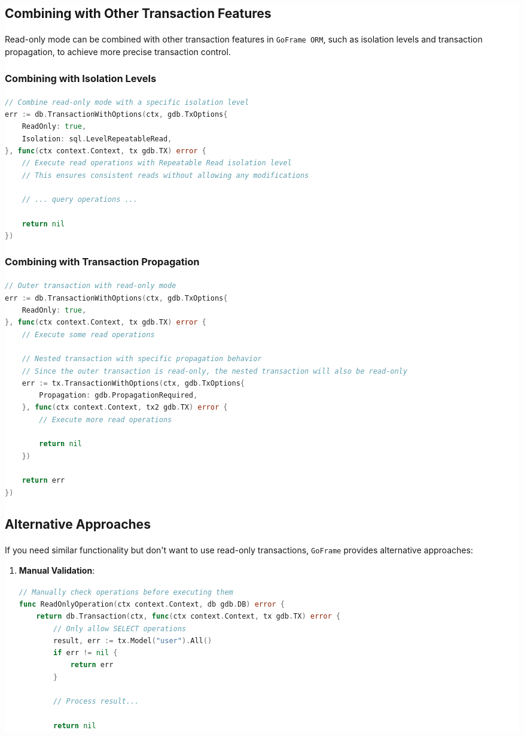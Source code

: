 
## Combining with Other Transaction Features

Read-only mode can be combined with other transaction features in `GoFrame ORM`, such as isolation levels and transaction propagation, to achieve more precise transaction control.

### Combining with Isolation Levels

```go
// Combine read-only mode with a specific isolation level
err := db.TransactionWithOptions(ctx, gdb.TxOptions{
    ReadOnly: true,
    Isolation: sql.LevelRepeatableRead,
}, func(ctx context.Context, tx gdb.TX) error {
    // Execute read operations with Repeatable Read isolation level
    // This ensures consistent reads without allowing any modifications
    
    // ... query operations ...
    
    return nil
})
```

### Combining with Transaction Propagation

```go
// Outer transaction with read-only mode
err := db.TransactionWithOptions(ctx, gdb.TxOptions{
    ReadOnly: true,
}, func(ctx context.Context, tx gdb.TX) error {
    // Execute some read operations
    
    // Nested transaction with specific propagation behavior
    // Since the outer transaction is read-only, the nested transaction will also be read-only
    err := tx.TransactionWithOptions(ctx, gdb.TxOptions{
        Propagation: gdb.PropagationRequired,
    }, func(ctx context.Context, tx2 gdb.TX) error {
        // Execute more read operations
        
        return nil
    })
    
    return err
})
```

## Alternative Approaches

If you need similar functionality but don't want to use read-only transactions, `GoFrame` provides alternative approaches:

1. **Manual Validation**:
   ```go
   // Manually check operations before executing them
   func ReadOnlyOperation(ctx context.Context, db gdb.DB) error {
       return db.Transaction(ctx, func(ctx context.Context, tx gdb.TX) error {
           // Only allow SELECT operations
           result, err := tx.Model("user").All()
           if err != nil {
               return err
           }
           
           // Process result...
           
           return nil
   ```